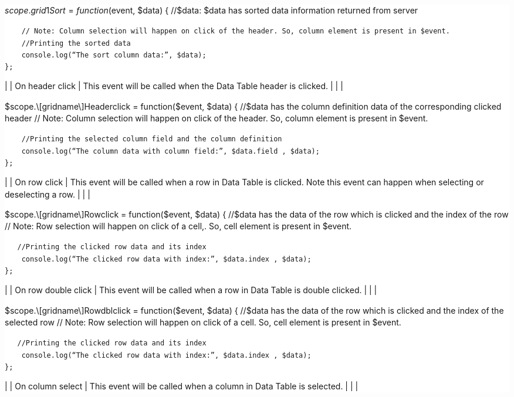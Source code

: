 $scope.grid1Sort = function($event, $data) {
        //$data: $data has sorted data information returned from server

        // Note: Column selection will happen on click of the header. So, column element is present in $event.
        //Printing the sorted data
        console.log(“The sort column data:”, $data); 
    };

 |
| On header click | This event will be called when the Data Table header is clicked. |
|  | 

$scope.\[gridname\]Headerclick = function($event, $data) {
         //$data has the column definition data of the corresponding clicked header
        // Note: Column selection will happen on click of the header. So, column element is present in $event.

        //Printing the selected column field and the column definition
        console.log(“The column data with column field:”, $data.field , $data); 
    };

 |
| On row click | This event will be called when a row in Data Table is clicked. Note this event can happen when selecting or deselecting a row. |
|  | 

$scope.\[gridname\]Rowclick = function($event, $data) {
        //$data has the data of the row which is clicked and the index of the row
        // Note: Row selection will happen on click of a cell,. So, cell element is present in $event.

       //Printing the clicked row data and its index
        console.log(“The clicked row data with index:”, $data.index , $data); 
    };

 |
| On row double click | This event will be called when a row in Data Table is double clicked. |
|  | 

$scope.\[gridname\]Rowdblclick = function($event, $data) {
        //$data has the data of the row which is clicked and the index of the selected row
        // Note: Row selection will happen on click of a cell. So, cell element is present in $event.

       //Printing the clicked row data and its index
        console.log(“The clicked row data with index:”, $data.index , $data); 
    };

 |
| On column select | This event will be called when a column in Data Table is selected. |
|  | 
